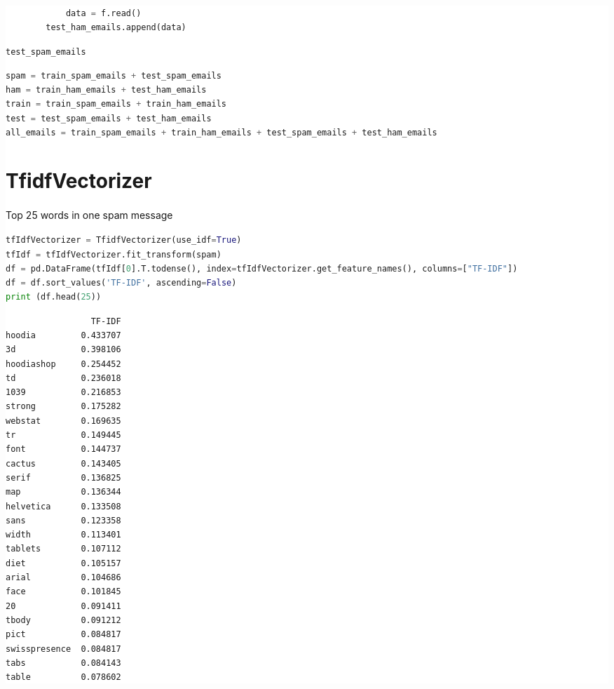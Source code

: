 ```python
            data = f.read()
        test_ham_emails.append(data)
```


```python
test_spam_emails
```


```python
spam = train_spam_emails + test_spam_emails
ham = train_ham_emails + test_ham_emails
train = train_spam_emails + train_ham_emails
test = test_spam_emails + test_ham_emails
all_emails = train_spam_emails + train_ham_emails + test_spam_emails + test_ham_emails
```

# TfidfVectorizer

Top 25 words in one spam message


```python
tfIdfVectorizer = TfidfVectorizer(use_idf=True)
tfIdf = tfIdfVectorizer.fit_transform(spam)
df = pd.DataFrame(tfIdf[0].T.todense(), index=tfIdfVectorizer.get_feature_names(), columns=["TF-IDF"])
df = df.sort_values('TF-IDF', ascending=False)
print (df.head(25))
```

                     TF-IDF
    hoodia         0.433707
    3d             0.398106
    hoodiashop     0.254452
    td             0.236018
    1039           0.216853
    strong         0.175282
    webstat        0.169635
    tr             0.149445
    font           0.144737
    cactus         0.143405
    serif          0.136825
    map            0.136344
    helvetica      0.133508
    sans           0.123358
    width          0.113401
    tablets        0.107112
    diet           0.105157
    arial          0.104686
    face           0.101845
    20             0.091411
    tbody          0.091212
    pict           0.084817
    swisspresence  0.084817
    tabs           0.084143
    table          0.078602
    